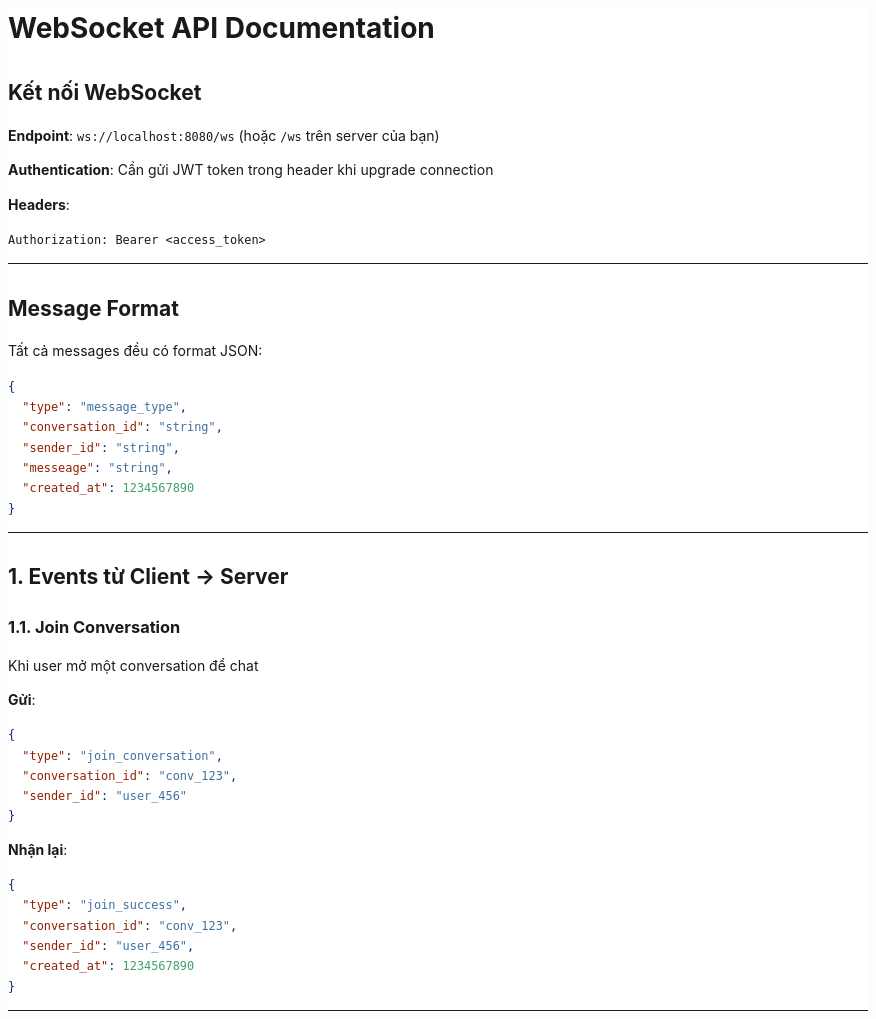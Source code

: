 # WebSocket API Documentation

## Kết nối WebSocket

**Endpoint**: `ws://localhost:8080/ws` (hoặc `/ws` trên server của bạn)

**Authentication**: Cần gửi JWT token trong header khi upgrade connection

**Headers**:
```
Authorization: Bearer <access_token>
```

---

## Message Format

Tất cả messages đều có format JSON:

```json
{
  "type": "message_type",
  "conversation_id": "string",
  "sender_id": "string",
  "messeage": "string",
  "created_at": 1234567890
}
```

---

## 1. Events từ Client → Server

### 1.1. Join Conversation
Khi user mở một conversation để chat

**Gửi**:
```json
{
  "type": "join_conversation",
  "conversation_id": "conv_123",
  "sender_id": "user_456"
}
```

**Nhận lại**:
```json
{
  "type": "join_success",
  "conversation_id": "conv_123",
  "sender_id": "user_456",
  "created_at": 1234567890
}
```

---